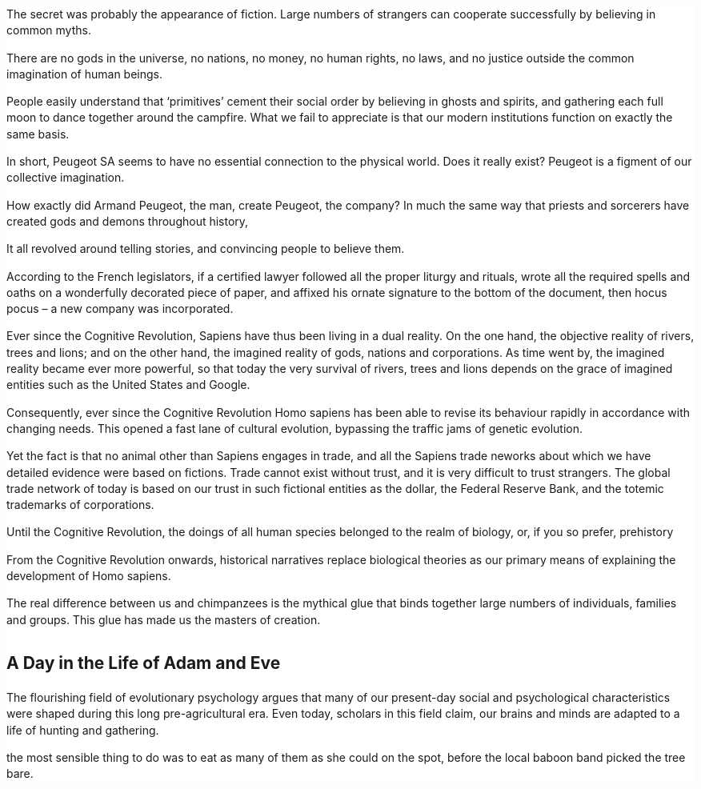 The secret was probably the appearance of fiction. Large numbers of strangers can cooperate successfully by believing in common myths.

There are no gods in the universe, no nations, no money, no human rights, no laws, and no justice outside the common imagination of human beings.

People easily understand that ‘primitives’ cement their social order by believing in ghosts and spirits, and gathering each full moon to dance together around the campfire. What we fail to appreciate is that our modern institutions function on exactly the same basis.

In short, Peugeot SA seems to have no essential connection to the physical world. Does it really exist? Peugeot is a figment of our collective imagination.

How exactly did Armand Peugeot, the man, create Peugeot, the company? In much the same way that priests and sorcerers have created gods and demons throughout history,

It all revolved around telling stories, and convincing people to believe them.

According to the French legislators, if a certified lawyer followed all the proper liturgy and rituals, wrote all the required spells and oaths on a wonderfully decorated piece of paper, and affixed his ornate signature to the bottom of the document, then hocus pocus – a new company was incorporated.

Ever since the Cognitive Revolution, Sapiens have thus been living in a dual reality. On the one hand, the objective reality of rivers, trees and lions; and on the other hand, the imagined reality of gods, nations and corporations. As time went by, the imagined reality became ever more powerful, so that today the very survival of rivers, trees and lions depends on the grace of imagined entities such as the United States and Google.

Consequently, ever since the Cognitive Revolution Homo sapiens has been able to revise its behaviour rapidly in accordance with changing needs. This opened a fast lane of cultural evolution, bypassing the traffic jams of genetic evolution.

Yet the fact is that no animal other than Sapiens engages in trade, and all the Sapiens trade neworks about which we have detailed evidence were based on fictions. Trade cannot exist without trust, and it is very difficult to trust strangers. The global trade network of today is based on our trust in such fictional entities as the dollar, the Federal Reserve Bank, and the totemic trademarks of corporations.

Until the Cognitive Revolution, the doings of all human species belonged to the realm of biology, or, if you so prefer, prehistory

From the Cognitive Revolution onwards, historical narratives replace biological theories as our primary means of explaining the development of Homo sapiens.

The real difference between us and chimpanzees is the mythical glue that binds together large numbers of individuals, families and groups. This glue has made us the masters of creation.


## A Day in the Life of Adam and Eve

The flourishing field of evolutionary psychology argues that many of our present-day social and psychological characteristics were shaped during this long pre-agricultural era. Even today, scholars in this field claim, our brains and minds are adapted to a life of hunting and gathering.

the most sensible thing to do was to eat as many of them as she could on the spot, before the local baboon band picked the tree bare.
